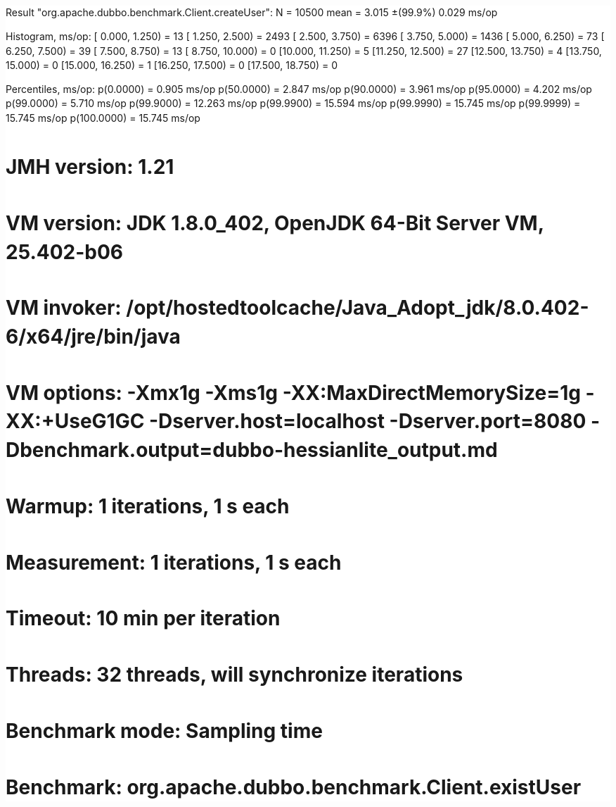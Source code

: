 

Result "org.apache.dubbo.benchmark.Client.createUser":
  N = 10500
  mean =      3.015 ±(99.9%) 0.029 ms/op

  Histogram, ms/op:
    [ 0.000,  1.250) = 13 
    [ 1.250,  2.500) = 2493 
    [ 2.500,  3.750) = 6396 
    [ 3.750,  5.000) = 1436 
    [ 5.000,  6.250) = 73 
    [ 6.250,  7.500) = 39 
    [ 7.500,  8.750) = 13 
    [ 8.750, 10.000) = 0 
    [10.000, 11.250) = 5 
    [11.250, 12.500) = 27 
    [12.500, 13.750) = 4 
    [13.750, 15.000) = 0 
    [15.000, 16.250) = 1 
    [16.250, 17.500) = 0 
    [17.500, 18.750) = 0 

  Percentiles, ms/op:
      p(0.0000) =      0.905 ms/op
     p(50.0000) =      2.847 ms/op
     p(90.0000) =      3.961 ms/op
     p(95.0000) =      4.202 ms/op
     p(99.0000) =      5.710 ms/op
     p(99.9000) =     12.263 ms/op
     p(99.9900) =     15.594 ms/op
     p(99.9990) =     15.745 ms/op
     p(99.9999) =     15.745 ms/op
    p(100.0000) =     15.745 ms/op


# JMH version: 1.21
# VM version: JDK 1.8.0_402, OpenJDK 64-Bit Server VM, 25.402-b06
# VM invoker: /opt/hostedtoolcache/Java_Adopt_jdk/8.0.402-6/x64/jre/bin/java
# VM options: -Xmx1g -Xms1g -XX:MaxDirectMemorySize=1g -XX:+UseG1GC -Dserver.host=localhost -Dserver.port=8080 -Dbenchmark.output=dubbo-hessianlite_output.md
# Warmup: 1 iterations, 1 s each
# Measurement: 1 iterations, 1 s each
# Timeout: 10 min per iteration
# Threads: 32 threads, will synchronize iterations
# Benchmark mode: Sampling time
# Benchmark: org.apache.dubbo.benchmark.Client.existUser
